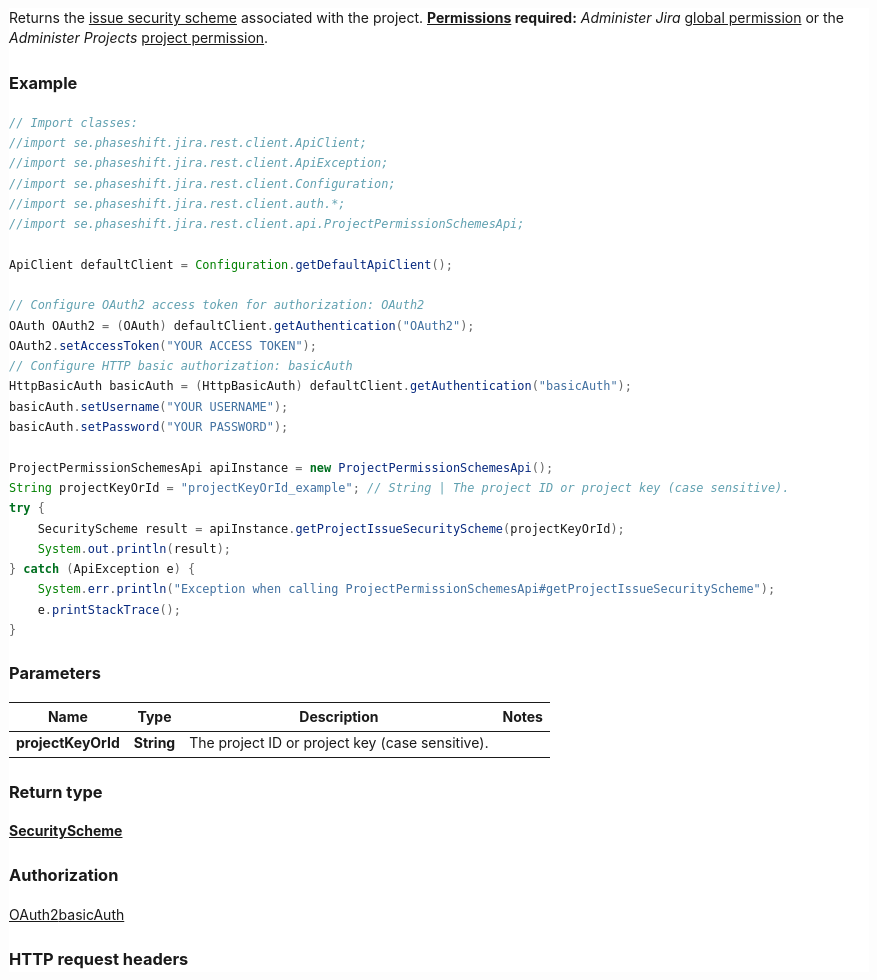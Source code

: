 Returns the [issue security scheme](https://confluence.atlassian.com/x/J4lKLg) associated with the project.  **[Permissions](#permissions) required:** *Administer Jira* [global permission](https://confluence.atlassian.com/x/x4dKLg) or the *Administer Projects* [project permission](https://confluence.atlassian.com/x/yodKLg).

### Example
```java
// Import classes:
//import se.phaseshift.jira.rest.client.ApiClient;
//import se.phaseshift.jira.rest.client.ApiException;
//import se.phaseshift.jira.rest.client.Configuration;
//import se.phaseshift.jira.rest.client.auth.*;
//import se.phaseshift.jira.rest.client.api.ProjectPermissionSchemesApi;

ApiClient defaultClient = Configuration.getDefaultApiClient();

// Configure OAuth2 access token for authorization: OAuth2
OAuth OAuth2 = (OAuth) defaultClient.getAuthentication("OAuth2");
OAuth2.setAccessToken("YOUR ACCESS TOKEN");
// Configure HTTP basic authorization: basicAuth
HttpBasicAuth basicAuth = (HttpBasicAuth) defaultClient.getAuthentication("basicAuth");
basicAuth.setUsername("YOUR USERNAME");
basicAuth.setPassword("YOUR PASSWORD");

ProjectPermissionSchemesApi apiInstance = new ProjectPermissionSchemesApi();
String projectKeyOrId = "projectKeyOrId_example"; // String | The project ID or project key (case sensitive).
try {
    SecurityScheme result = apiInstance.getProjectIssueSecurityScheme(projectKeyOrId);
    System.out.println(result);
} catch (ApiException e) {
    System.err.println("Exception when calling ProjectPermissionSchemesApi#getProjectIssueSecurityScheme");
    e.printStackTrace();
}
```

### Parameters

Name | Type | Description  | Notes
------------- | ------------- | ------------- | -------------
 **projectKeyOrId** | **String**| The project ID or project key (case sensitive). |

### Return type

[**SecurityScheme**](SecurityScheme.md)

### Authorization

[OAuth2](../README.md#OAuth2)[basicAuth](../README.md#basicAuth)

### HTTP request headers

